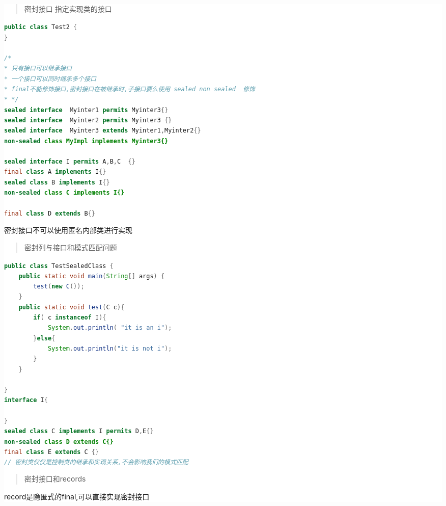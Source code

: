> 密封接口 指定实现类的接口

```java
public class Test2 {
}

/*
* 只有接口可以继承接口
* 一个接口可以同时继承多个接口
* final不能修饰接口,密封接口在被继承时,子接口要么使用 sealed non sealed  修饰
* */
sealed interface  Myinter1 permits Myinter3{}
sealed interface  Myinter2 permits Myinter3 {}
sealed interface  Myinter3 extends Myinter1,Myinter2{}
non-sealed class MyImpl implements Myinter3{}

sealed interface I permits A,B,C  {}
final class A implements I{}
sealed class B implements I{}
non-sealed class C implements I{}

final class D extends B{}
```

密封接口不可以使用匿名内部类进行实现

> 密封列与接口和模式匹配问题

```java
public class TestSealedClass {
    public static void main(String[] args) {
        test(new C());
    }
    public static void test(C c){
        if( c instanceof I){
            System.out.println( "it is an i");
        }else{
            System.out.println("it is not i");
        }
    }

}
interface I{

}
sealed class C implements I permits D,E{}
non-sealed class D extends C{}
final class E extends C {}
// 密封类仅仅是控制类的继承和实现关系,不会影响我们的模式匹配
```

> 密封接口和records

record是隐匿式的final,可以直接实现密封接口
